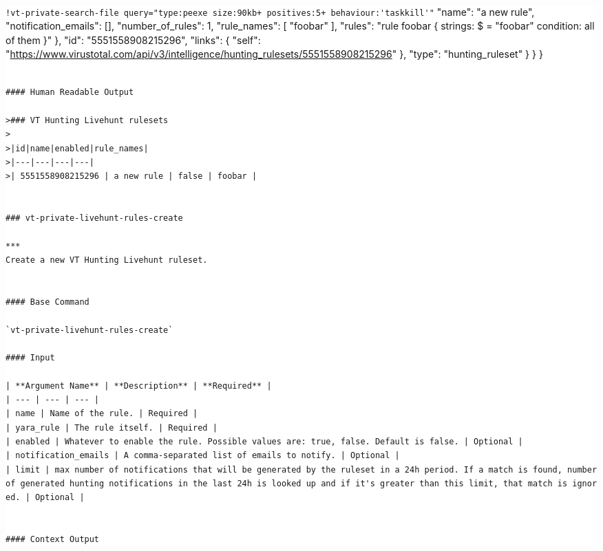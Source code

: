 ```!vt-private-search-file query="type:peexe size:90kb+ positives:5+ behaviour:'taskkill'"```
                "name": "a new rule",
                "notification_emails": [],
                "number_of_rules": 1,
                "rule_names": [
                    "foobar"
                ],
                "rules": "rule foobar { strings: $ = \"foobar\" condition: all of them }"
            },
            "id": "5551558908215296",
            "links": {
                "self": "https://www.virustotal.com/api/v3/intelligence/hunting_rulesets/5551558908215296"
            },
            "type": "hunting_ruleset"
        }
    }
}
```

#### Human Readable Output

>### VT Hunting Livehunt rulesets
>
>|id|name|enabled|rule_names|
>|---|---|---|---|
>| 5551558908215296 | a new rule | false | foobar |


### vt-private-livehunt-rules-create

***
Create a new VT Hunting Livehunt ruleset.


#### Base Command

`vt-private-livehunt-rules-create`

#### Input

| **Argument Name** | **Description** | **Required** |
| --- | --- | --- |
| name | Name of the rule. | Required | 
| yara_rule | The rule itself. | Required | 
| enabled | Whatever to enable the rule. Possible values are: true, false. Default is false. | Optional | 
| notification_emails | A comma-separated list of emails to notify. | Optional | 
| limit | max number of notifications that will be generated by the ruleset in a 24h period. If a match is found, number of generated hunting notifications in the last 24h is looked up and if it's greater than this limit, that match is ignored. | Optional | 


#### Context Output
